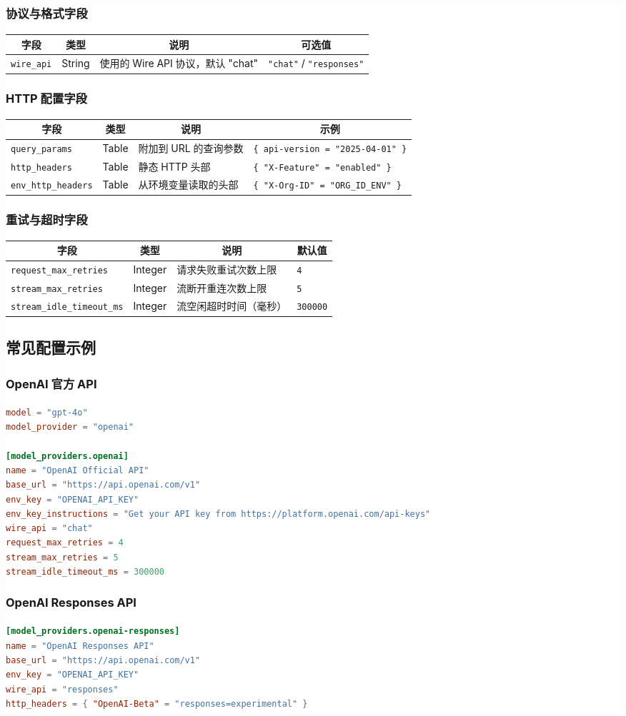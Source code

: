 ### 协议与格式字段  

| 字段 | 类型 | 说明 | 可选值 |
|------|------|------|--------|
| `wire_api` | String | 使用的 Wire API 协议，默认 "chat" | `"chat"` / `"responses"` |

### HTTP 配置字段

| 字段 | 类型 | 说明 | 示例 |
|------|------|------|------|
| `query_params` | Table | 附加到 URL 的查询参数 | `{ api-version = "2025-04-01" }` |
| `http_headers` | Table | 静态 HTTP 头部 | `{ "X-Feature" = "enabled" }` |
| `env_http_headers` | Table | 从环境变量读取的头部 | `{ "X-Org-ID" = "ORG_ID_ENV" }` |

### 重试与超时字段

| 字段 | 类型 | 说明 | 默认值 |
|------|------|------|--------|
| `request_max_retries` | Integer | 请求失败重试次数上限 | `4` |
| `stream_max_retries` | Integer | 流断开重连次数上限 | `5` |  
| `stream_idle_timeout_ms` | Integer | 流空闲超时时间（毫秒） | `300000` |

## 常见配置示例

### OpenAI 官方 API

```toml
model = "gpt-4o"
model_provider = "openai"

[model_providers.openai]
name = "OpenAI Official API"
base_url = "https://api.openai.com/v1"
env_key = "OPENAI_API_KEY"
env_key_instructions = "Get your API key from https://platform.openai.com/api-keys"
wire_api = "chat"
request_max_retries = 4
stream_max_retries = 5
stream_idle_timeout_ms = 300000
```

### OpenAI Responses API

```toml
[model_providers.openai-responses]
name = "OpenAI Responses API"
base_url = "https://api.openai.com/v1"
env_key = "OPENAI_API_KEY"
wire_api = "responses"
http_headers = { "OpenAI-Beta" = "responses=experimental" }
```
